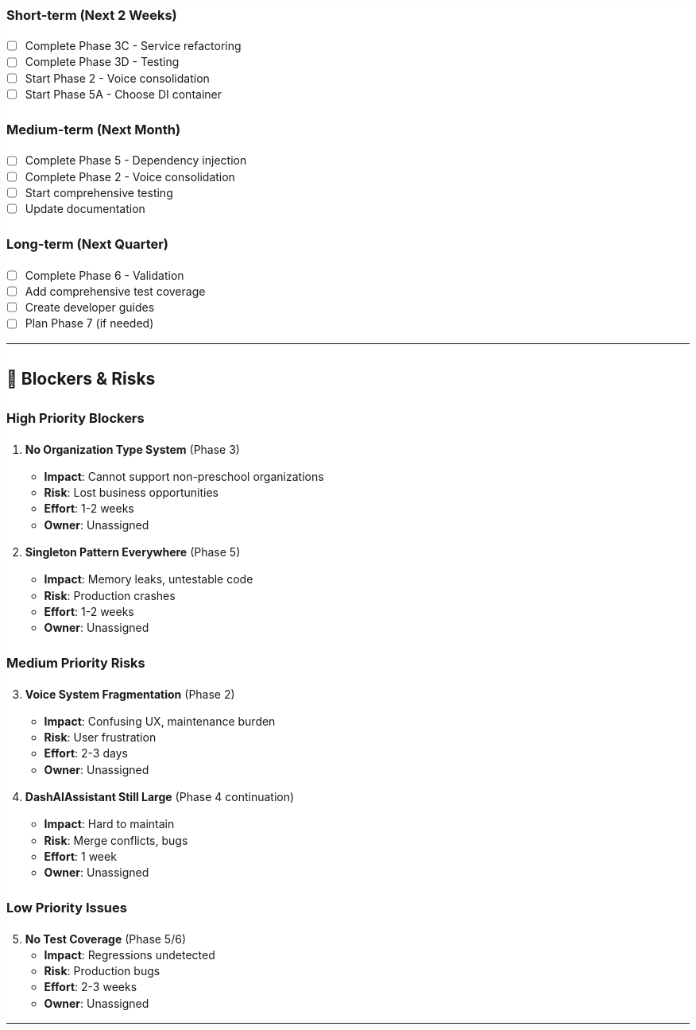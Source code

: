 ### Short-term (Next 2 Weeks)
- [ ] Complete Phase 3C - Service refactoring
- [ ] Complete Phase 3D - Testing
- [ ] Start Phase 2 - Voice consolidation
- [ ] Start Phase 5A - Choose DI container

### Medium-term (Next Month)
- [ ] Complete Phase 5 - Dependency injection
- [ ] Complete Phase 2 - Voice consolidation
- [ ] Start comprehensive testing
- [ ] Update documentation

### Long-term (Next Quarter)
- [ ] Complete Phase 6 - Validation
- [ ] Add comprehensive test coverage
- [ ] Create developer guides
- [ ] Plan Phase 7 (if needed)

---

## 🚨 Blockers & Risks

### High Priority Blockers
1. **No Organization Type System** (Phase 3)
   - **Impact**: Cannot support non-preschool organizations
   - **Risk**: Lost business opportunities
   - **Effort**: 1-2 weeks
   - **Owner**: Unassigned

2. **Singleton Pattern Everywhere** (Phase 5)
   - **Impact**: Memory leaks, untestable code
   - **Risk**: Production crashes
   - **Effort**: 1-2 weeks
   - **Owner**: Unassigned

### Medium Priority Risks
3. **Voice System Fragmentation** (Phase 2)
   - **Impact**: Confusing UX, maintenance burden
   - **Risk**: User frustration
   - **Effort**: 2-3 days
   - **Owner**: Unassigned

4. **DashAIAssistant Still Large** (Phase 4 continuation)
   - **Impact**: Hard to maintain
   - **Risk**: Merge conflicts, bugs
   - **Effort**: 1 week
   - **Owner**: Unassigned

### Low Priority Issues
5. **No Test Coverage** (Phase 5/6)
   - **Impact**: Regressions undetected
   - **Risk**: Production bugs
   - **Effort**: 2-3 weeks
   - **Owner**: Unassigned

---